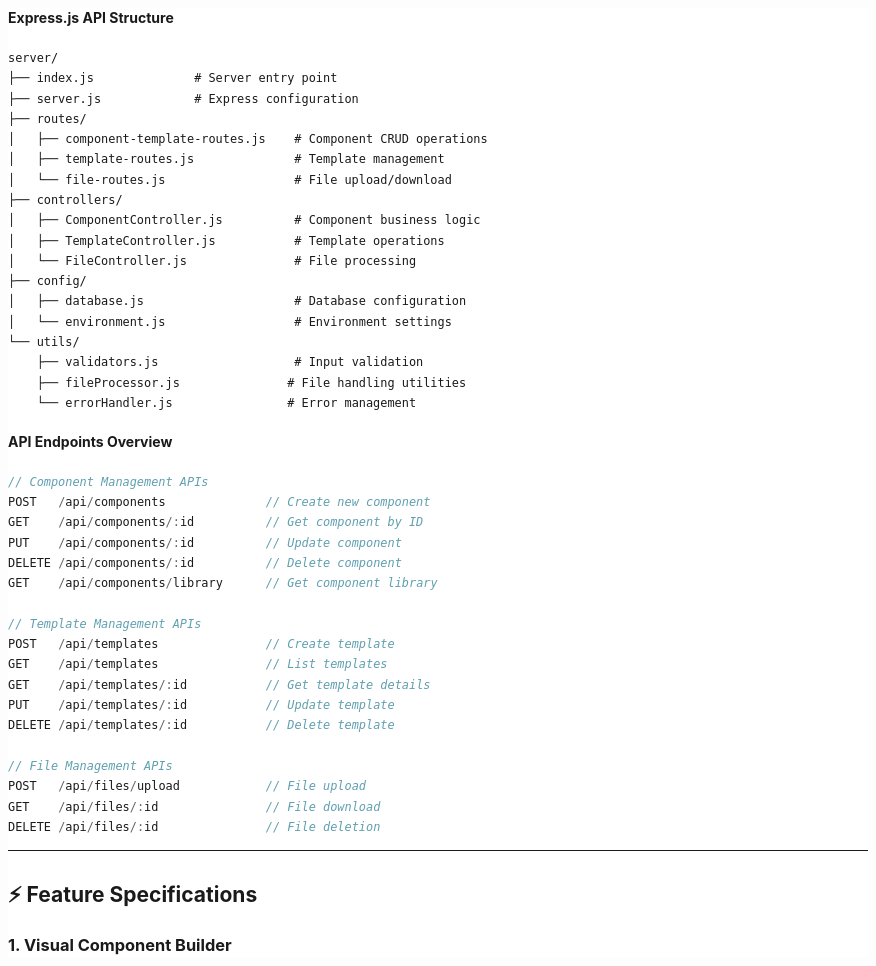 #### **Express.js API Structure**

```
server/
├── index.js              # Server entry point
├── server.js             # Express configuration
├── routes/
│   ├── component-template-routes.js    # Component CRUD operations
│   ├── template-routes.js              # Template management
│   └── file-routes.js                  # File upload/download
├── controllers/
│   ├── ComponentController.js          # Component business logic
│   ├── TemplateController.js           # Template operations
│   └── FileController.js               # File processing
├── config/
│   ├── database.js                     # Database configuration
│   └── environment.js                  # Environment settings
└── utils/
    ├── validators.js                   # Input validation
    ├── fileProcessor.js               # File handling utilities
    └── errorHandler.js                # Error management
```

#### **API Endpoints Overview**

```javascript
// Component Management APIs
POST   /api/components              // Create new component
GET    /api/components/:id          // Get component by ID
PUT    /api/components/:id          // Update component
DELETE /api/components/:id          // Delete component
GET    /api/components/library      // Get component library

// Template Management APIs
POST   /api/templates               // Create template
GET    /api/templates               // List templates
GET    /api/templates/:id           // Get template details
PUT    /api/templates/:id           // Update template
DELETE /api/templates/:id           // Delete template

// File Management APIs
POST   /api/files/upload            // File upload
GET    /api/files/:id               // File download
DELETE /api/files/:id               // File deletion
```

---

## ⚡ Feature Specifications

### 1. Visual Component Builder
